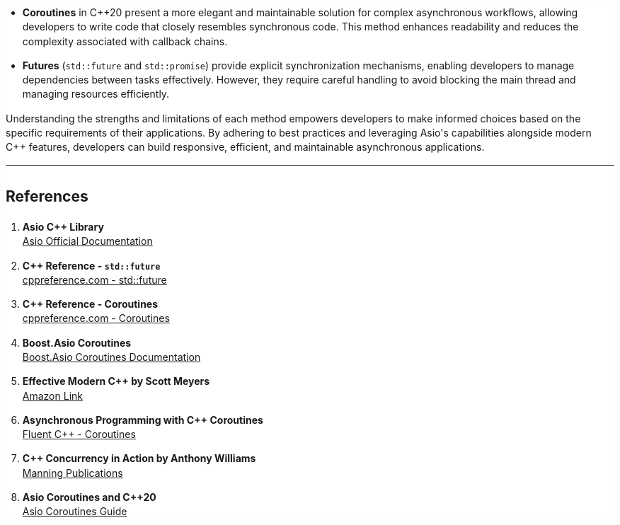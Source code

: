 - **Coroutines** in C++20 present a more elegant and maintainable solution for complex asynchronous workflows, allowing developers to write code that closely resembles synchronous code. This method enhances readability and reduces the complexity associated with callback chains.

- **Futures** (`std::future` and `std::promise`) provide explicit synchronization mechanisms, enabling developers to manage dependencies between tasks effectively. However, they require careful handling to avoid blocking the main thread and managing resources efficiently.

Understanding the strengths and limitations of each method empowers developers to make informed choices based on the specific requirements of their applications. By adhering to best practices and leveraging Asio's capabilities alongside modern C++ features, developers can build responsive, efficient, and maintainable asynchronous applications.

---

## References

1. **Asio C++ Library**  
   [Asio Official Documentation](https://think-async.com/Asio/asio-1.18.2/doc/asio/index.html)

2. **C++ Reference - `std::future`**  
   [cppreference.com - std::future](https://en.cppreference.com/w/cpp/thread/future)

3. **C++ Reference - Coroutines**  
   [cppreference.com - Coroutines](https://en.cppreference.com/w/cpp/language/coroutines)

4. **Boost.Asio Coroutines**  
   [Boost.Asio Coroutines Documentation](https://www.boost.org/doc/libs/1_75_0/doc/html/boost_asio/reference/co_spawn.html)

5. **Effective Modern C++ by Scott Meyers**  
   [Amazon Link](https://www.amazon.com/Effective-Modern-Specific-Ways-Improve/dp/1491903996)

6. **Asynchronous Programming with C++ Coroutines**  
   [Fluent C++ - Coroutines](https://www.fluentcpp.com/2019/09/12/cpp-coroutines-tutorial/)

7. **C++ Concurrency in Action by Anthony Williams**  
   [Manning Publications](https://www.manning.com/books/c-plus-plus-concurrency-in-action-second-edition)

8. **Asio Coroutines and C++20**  
   [Asio Coroutines Guide](https://think-async.com/Asio/asio-1.18.2/doc/asio/reference/co_spawn.html)

